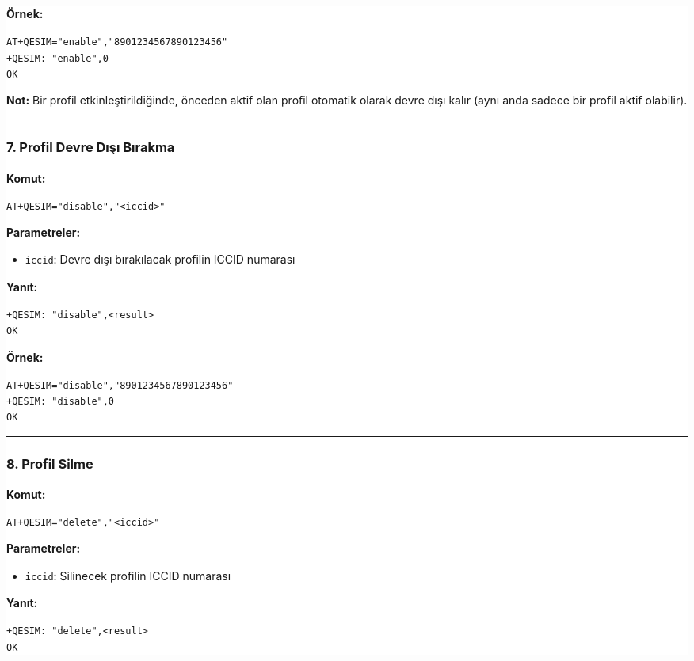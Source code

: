 **Örnek:**

```
AT+QESIM="enable","8901234567890123456"
+QESIM: "enable",0
OK
```

**Not:** Bir profil etkinleştirildiğinde, önceden aktif olan profil otomatik olarak devre dışı kalır (aynı anda sadece bir profil aktif olabilir).

---

### 7. Profil Devre Dışı Bırakma

**Komut:**

```
AT+QESIM="disable","<iccid>"
```

**Parametreler:**

- `iccid`: Devre dışı bırakılacak profilin ICCID numarası

**Yanıt:**

```
+QESIM: "disable",<result>
OK
```

**Örnek:**

```
AT+QESIM="disable","8901234567890123456"
+QESIM: "disable",0
OK
```

---

### 8. Profil Silme

**Komut:**

```
AT+QESIM="delete","<iccid>"
```

**Parametreler:**

- `iccid`: Silinecek profilin ICCID numarası

**Yanıt:**

```
+QESIM: "delete",<result>
OK
```
